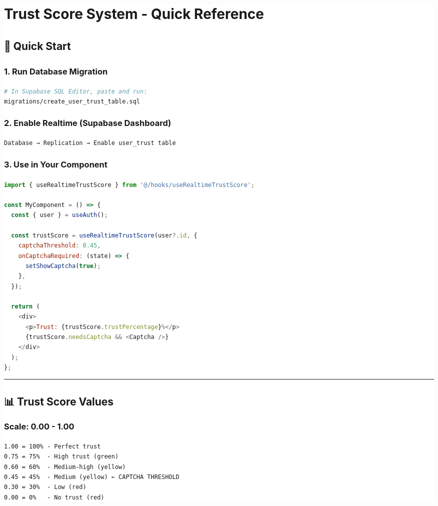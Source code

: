# Trust Score System - Quick Reference

## 🚀 Quick Start

### 1. Run Database Migration
```bash
# In Supabase SQL Editor, paste and run:
migrations/create_user_trust_table.sql
```

### 2. Enable Realtime (Supabase Dashboard)
```
Database → Replication → Enable user_trust table
```

### 3. Use in Your Component
```javascript
import { useRealtimeTrustScore } from '@/hooks/useRealtimeTrustScore';

const MyComponent = () => {
  const { user } = useAuth();

  const trustScore = useRealtimeTrustScore(user?.id, {
    captchaThreshold: 0.45,
    onCaptchaRequired: (state) => {
      setShowCaptcha(true);
    },
  });

  return (
    <div>
      <p>Trust: {trustScore.trustPercentage}%</p>
      {trustScore.needsCaptcha && <Captcha />}
    </div>
  );
};
```

---

## 📊 Trust Score Values

### Scale: 0.00 - 1.00
```
1.00 = 100% - Perfect trust
0.75 = 75%  - High trust (green)
0.60 = 60%  - Medium-high (yellow)
0.45 = 45%  - Medium (yellow) ← CAPTCHA THRESHOLD
0.30 = 30%  - Low (red)
0.00 = 0%   - No trust (red)
```
